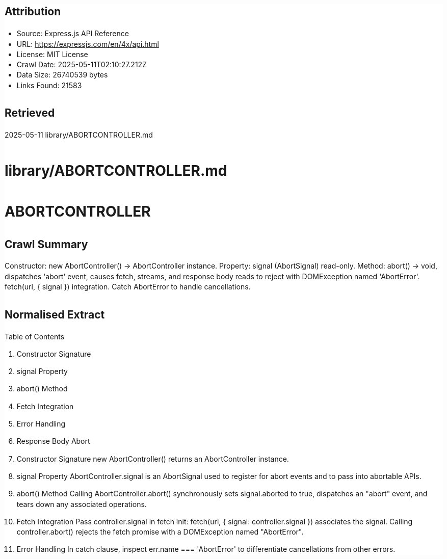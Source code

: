 ## Attribution
- Source: Express.js API Reference
- URL: https://expressjs.com/en/4x/api.html
- License: MIT License
- Crawl Date: 2025-05-11T02:10:27.212Z
- Data Size: 26740539 bytes
- Links Found: 21583

## Retrieved
2025-05-11
library/ABORTCONTROLLER.md
# library/ABORTCONTROLLER.md
# ABORTCONTROLLER

## Crawl Summary
Constructor: new AbortController() → AbortController instance. Property: signal (AbortSignal) read-only. Method: abort() → void, dispatches 'abort' event, causes fetch, streams, and response body reads to reject with DOMException named 'AbortError'. fetch(url, { signal }) integration. Catch AbortError to handle cancellations.

## Normalised Extract
Table of Contents
1. Constructor Signature
2. signal Property
3. abort() Method
4. Fetch Integration
5. Error Handling
6. Response Body Abort

1. Constructor Signature
new AbortController() returns an AbortController instance.

2. signal Property
AbortController.signal is an AbortSignal used to register for abort events and to pass into abortable APIs.

3. abort() Method
Calling AbortController.abort() synchronously sets signal.aborted to true, dispatches an "abort" event, and tears down any associated operations.

4. Fetch Integration
Pass controller.signal in fetch init: fetch(url, { signal: controller.signal }) associates the signal. 
Calling controller.abort() rejects the fetch promise with a DOMException named "AbortError".

5. Error Handling
In catch clause, inspect err.name === 'AbortError' to differentiate cancellations from other errors.
